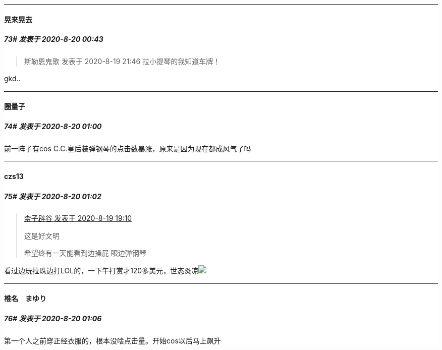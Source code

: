 


*****

####  晃来晃去  
##### 73#       发表于 2020-8-20 00:43



<blockquote>斯勒恩鬼歌 发表于 2020-8-19 21:46
拉小提琴的我知道车牌！</blockquote>
gkd.. 







*****

####  圈量子  
##### 74#       发表于 2020-8-20 01:00




前一阵子有cos C.C.皇后装弹钢琴的点击数暴涨，原来是因为现在都成风气了吗







*****

####  czs13  
##### 75#       发表于 2020-8-20 01:02



<blockquote><a href="httphttps://bbs.saraba1st.com/2b/forum.php?mod=redirect&amp;goto=findpost&amp;pid=48488010&amp;ptid=1955560" target="_blank">柰子辟谷 发表于 2020-8-19 19:10</a>

这是好文明

希望终有一天能看到边操屁 眼边弹钢琴</blockquote>
看过边玩拉珠边打LOL的，一下午打赏才120多美元，世态炎凉<img src="https://static.saraba1st.com/image/smiley/face2017/068.png" referrerpolicy="no-referrer">







*****

####  椎名　まゆり  
##### 76#       发表于 2020-8-20 01:06




第一个人之前穿正经衣服的，根本没啥点击量。开始cos以后马上飙升
